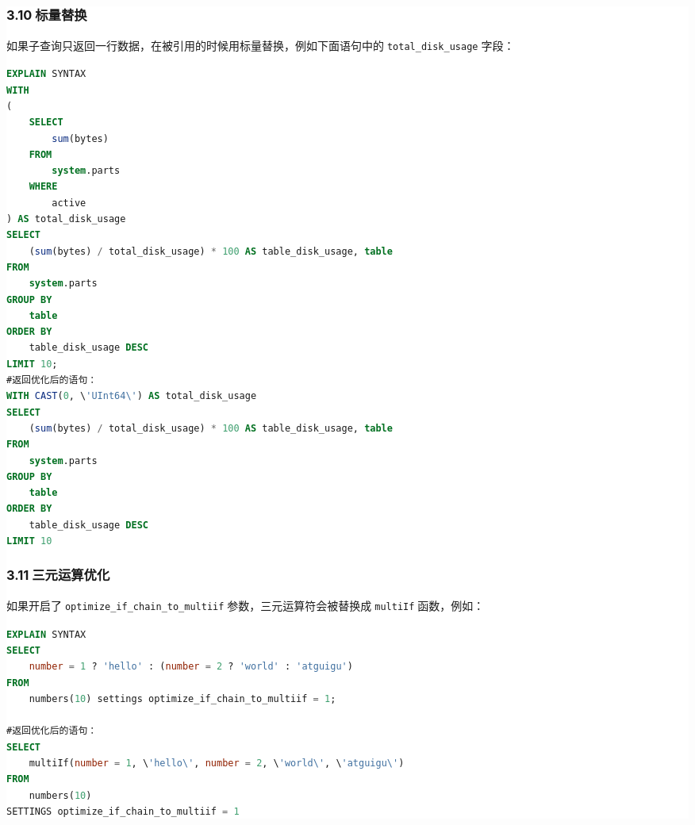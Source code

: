 ### 3.10 标量替换

如果子查询只返回一行数据，在被引用的时候用标量替换，例如下面语句中的 `total_disk_usage` 字段：

```sql
EXPLAIN SYNTAX 
WITH 
( 
    SELECT 
        sum(bytes) 
    FROM 
        system.parts 
    WHERE 
        active 
) AS total_disk_usage 
SELECT 
    (sum(bytes) / total_disk_usage) * 100 AS table_disk_usage, table 
FROM 
    system.parts 
GROUP BY 
    table 
ORDER BY 
    table_disk_usage DESC 
LIMIT 10; 
#返回优化后的语句： 
WITH CAST(0, \'UInt64\') AS total_disk_usage 
SELECT 
    (sum(bytes) / total_disk_usage) * 100 AS table_disk_usage, table 
FROM 
    system.parts 
GROUP BY 
    table 
ORDER BY 
    table_disk_usage DESC 
LIMIT 10
```

### 3.11 三元运算优化

如果开启了 `optimize_if_chain_to_multiif` 参数，三元运算符会被替换成 `multiIf` 函数，例如：

```sql
EXPLAIN SYNTAX 
SELECT 
    number = 1 ? 'hello' : (number = 2 ? 'world' : 'atguigu') 
FROM 
    numbers(10) settings optimize_if_chain_to_multiif = 1;
    
#返回优化后的语句： 
SELECT 
    multiIf(number = 1, \'hello\', number = 2, \'world\', \'atguigu\') 
FROM 
    numbers(10)
SETTINGS optimize_if_chain_to_multiif = 1
```
